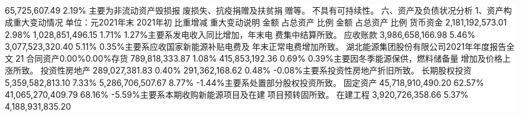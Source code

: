 65,725,607.49
2.19%
主要为非流动资产毁损报
废损失、抗疫捐赠及扶贫捐
赠等。
不具有可持续性。
六、资产及负债状况分析
1、资产构成重大变动情况
单位：元2021年末
2021年初
比重增减
重大变动说明
金额
占总资产
比例
金额
占总资产
比例
货币资金
2,181,192,573.01
2.98%
1,028,851,496.15
1.71%
1.27%主要系发电收入同比增加，年末电
费集中结算所致。
应收账款
3,986,658,166.98
5.46%
3,077,523,320.40
5.11%
0.35%主要系应收国家新能源补贴电费及
年末正常电费增加所致。
湖北能源集团股份有限公司2021年年度报告全文
21
合同资产0.00%0.00%存货
789,818,333.87
1.08%
415,853,192.36
0.69%
0.39%主要因冬季能源保供，燃料储备量
增加及价格上涨所致。
投资性房地产
289,027,381.83
0.40%
291,362,168.62
0.48%
-0.08%主要系投资性房地产折旧所致。
长期股权投资
5,359,582,813.10
7.33%
5,286,706,507.67
8.77%
-1.44%主要系处置部分股权投资所致。
固定资产
45,718,910,490.20
62.57%
41,065,270,409.79
68.16%
-5.59%主要系本期收购新能源项目及在建
项目预转固所致。
在建工程
3,920,726,358.66
5.37%
4,188,931,835.20
